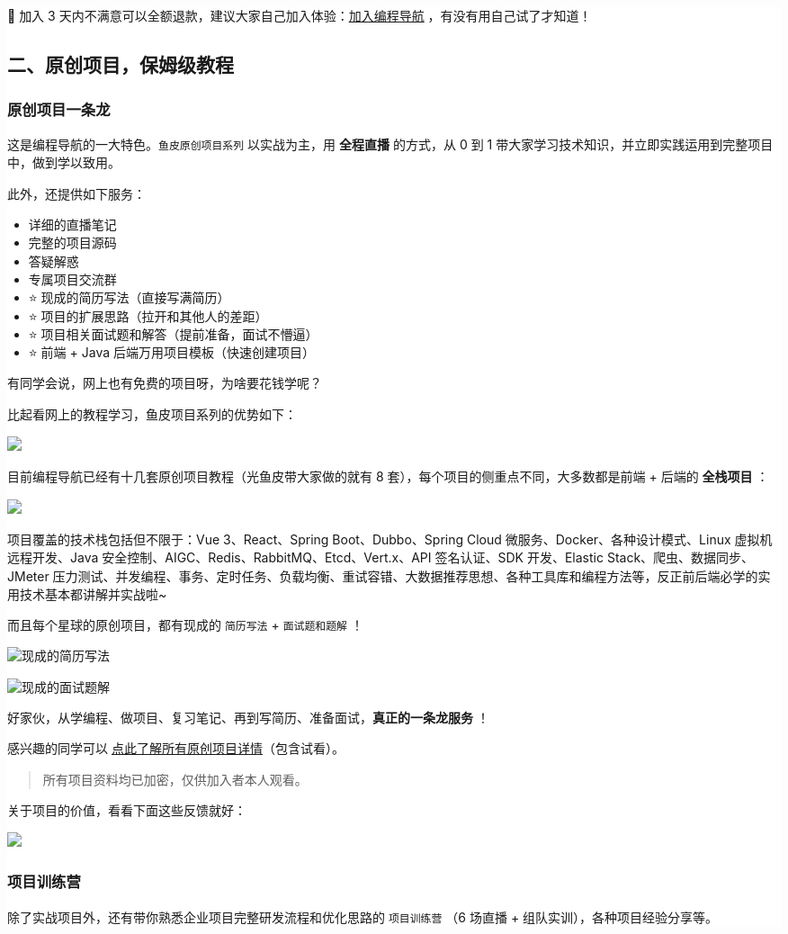 🧧 加入 3 天内不满意可以全额退款，建议大家自己加入体验：[加入编程导航](https://yuyuanweb.feishu.cn/wiki/SDtMwjR1DituVpkz5MLc3fZLnzb) ，有没有用自己试了才知道！



## 二、原创项目，保姆级教程

### 原创项目一条龙

这是编程导航的一大特色。`鱼皮原创项目系列` 以实战为主，用 **全程直播** 的方式，从 0 到 1 带大家学习技术知识，并立即实践运用到完整项目中，做到学以致用。

此外，还提供如下服务：

- 详细的直播笔记
- 完整的项目源码
- 答疑解惑
- 专属项目交流群
- ⭐️ 现成的简历写法（直接写满简历）
- ⭐️ 项目的扩展思路（拉开和其他人的差距）
- ⭐️ 项目相关面试题和解答（提前准备，面试不懵逼）
- ⭐️ 前端 + Java 后端万用项目模板（快速创建项目）

有同学会说，网上也有免费的项目呀，为啥要花钱学呢？

比起看网上的教程学习，鱼皮项目系列的优势如下：

![](https://pic.yupi.icu/1/image-20231018113439140.png)

目前编程导航已经有十几套原创项目教程（光鱼皮带大家做的就有 8 套），每个项目的侧重点不同，大多数都是前端 + 后端的 **全栈项目** ：

![](https://pic.yupi.icu/1/image-20230916183551454.png)

项目覆盖的技术栈包括但不限于：Vue 3、React、Spring Boot、Dubbo、Spring Cloud 微服务、Docker、各种设计模式、Linux 虚拟机远程开发、Java 安全控制、AIGC、Redis、RabbitMQ、Etcd、Vert.x、API 签名认证、SDK 开发、Elastic Stack、爬虫、数据同步、JMeter 压力测试、并发编程、事务、定时任务、负载均衡、重试容错、大数据推荐思想、各种工具库和编程方法等，反正前后端必学的实用技术基本都讲解并实战啦~

而且每个星球的原创项目，都有现成的 `简历写法` + `面试题和题解` ！

![现成的简历写法](https://pic.yupi.icu/1/image-20230916192334606.png)

![现成的面试题解](https://pic.yupi.icu/1/image-20230916191823429.png)

好家伙，从学编程、做项目、复习笔记、再到写简历、准备面试，**真正的一条龙服务** ！

感兴趣的同学可以 [点此了解所有原创项目详情](https://yuyuanweb.feishu.cn/wiki/SePYwTc9tipQiCktw7Uc7kujnCd)（包含试看）。

> 所有项目资料均已加密，仅供加入者本人观看。

关于项目的价值，看看下面这些反馈就好：

![](https://pic.yupi.icu/1/503f5abf-3571-425f-87ee-3de133d4891d.png)



### 项目训练营

除了实战项目外，还有带你熟悉企业项目完整研发流程和优化思路的 `项目训练营` （6 场直播 + 组队实训），各种项目经验分享等。
